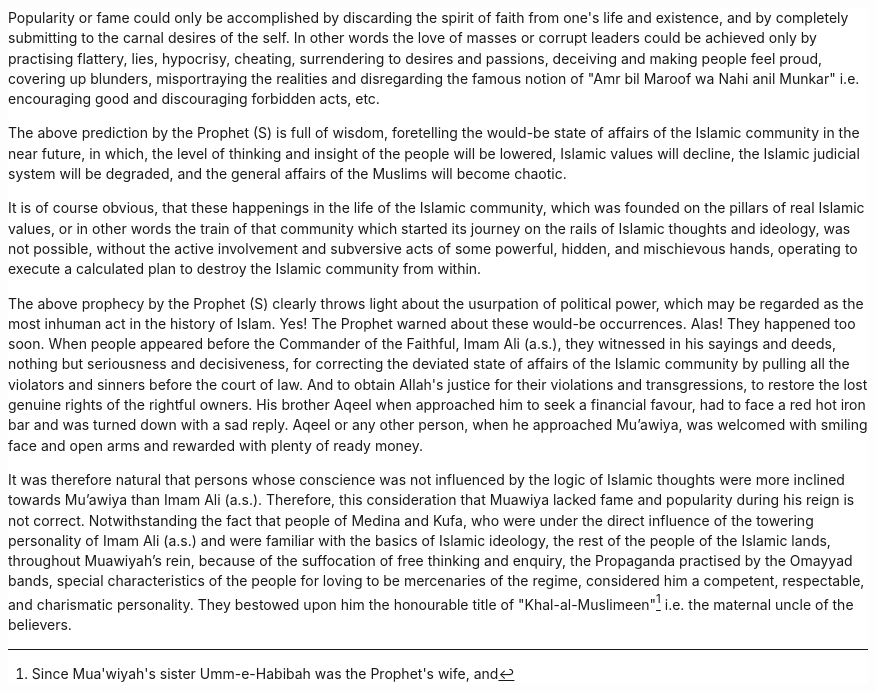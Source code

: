 Popularity or fame could only be accomplished by discarding the spirit
of faith from one's life and existence, and by completely submitting to
the carnal desires of the self. In other words the love of masses or
corrupt leaders could be achieved only by practising flattery, lies,
hypocrisy, cheating, surrendering to desires and passions, deceiving and
making people feel proud, covering up blunders, misportraying the
realities and disregarding the famous notion of "Amr bil Maroof wa Nahi
anil Munkar" i.e. encouraging good and discouraging forbidden acts, etc.

The above prediction by the Prophet (S) is full of wisdom, foretelling
the would-be state of affairs of the Islamic community in the near
future, in which, the level of thinking and insight of the people will
be lowered, Islamic values will decline, the Islamic judicial system
will be degraded, and the general affairs of the Muslims will become
chaotic.

It is of course obvious, that these happenings in the life of the
Islamic community, which was founded on the pillars of real Islamic
values, or in other words the train of that community which started its
journey on the rails of Islamic thoughts and ideology, was not possible,
without the active involvement and subversive acts of some powerful,
hidden, and mischievous hands, operating to execute a calculated plan to
destroy the Islamic community from within.

The above prophecy by the Prophet (S) clearly throws light about the
usurpation of political power, which may be regarded as the most inhuman
act in the history of Islam. Yes! The Prophet warned about these
would-be occurrences. Alas! They happened too soon. When people appeared
before the Commander of the Faithful, Imam Ali (a.s.), they witnessed in
his sayings and deeds, nothing but seriousness and decisiveness, for
correcting the deviated state of affairs of the Islamic community by
pulling all the violators and sinners before the court of law. And to
obtain Allah's justice for their violations and transgressions, to
restore the lost genuine rights of the rightful owners. His brother
Aqeel when approached him to seek a financial favour, had to face a red
hot iron bar and was turned down with a sad reply. Aqeel or any other
person, when he approached Mu’awiya, was welcomed with smiling face and
open arms and rewarded with plenty of ready money.

It was therefore natural that persons whose conscience was not
influenced by the logic of Islamic thoughts were more inclined towards
Mu’awiya than Imam Ali (a.s.). Therefore, this consideration that
Muawiya lacked fame and popularity during his reign is not correct.
Notwithstanding the fact that people of Medina and Kufa, who were under
the direct influence of the towering personality of Imam Ali (a.s.) and
were familiar with the basics of Islamic ideology, the rest of the
people of the Islamic lands, throughout Muawiyah’s rein, because of the
suffocation of free thinking and enquiry, the Propaganda practised by
the Omayyad bands, special characteristics of the people for loving to
be mercenaries of the regime, considered him a competent, respectable,
and charismatic personality. They bestowed upon him the honourable title
of "Khal-al-Muslimeen"[^5] i.e. the maternal uncle of the believers.


[^1]: Hurr on the morning of Ashura, came over to Imam Husayn's (a.s.)
[^2]: This has been explained by the lady Fatima daughter of Imam Husayn
[^3]: al-Kafi vol. 2
[^4]: al-Kafi vol. 2
[^5]: Since Mua'wiyah's sister Umm-e-Habibah was the Prophet's wife, and
[^6]: Ja'far bin Muhammad 'Roudaki" regarded as the father of Persian
[^7]: al-Kafi vol. 2, p. 93
[^8]: Safinatul Bihar vol. 2, p. 5
[^9]: (Safinatul Bihar)
[^10]: Like the French poet Gautier who once during wartime stated: "I
[^11]: The Prophet was referring to believers in the mission of earlier
[^12]: al-Kafi vol. 2 p. 89